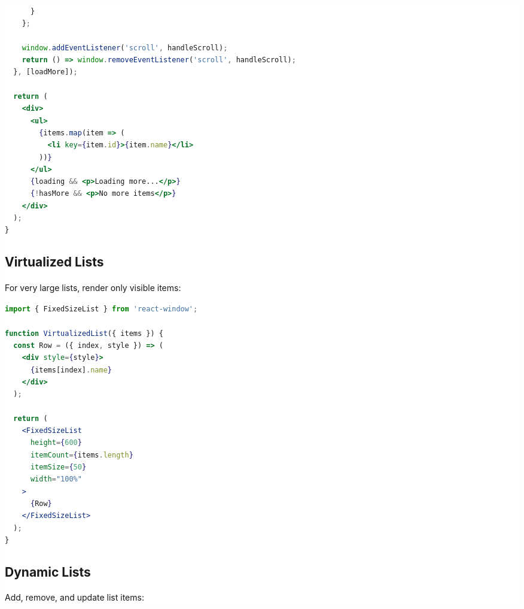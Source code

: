 ```jsx
      }
    };
    
    window.addEventListener('scroll', handleScroll);
    return () => window.removeEventListener('scroll', handleScroll);
  }, [loadMore]);
  
  return (
    <div>
      <ul>
        {items.map(item => (
          <li key={item.id}>{item.name}</li>
        ))}
      </ul>
      {loading && <p>Loading more...</p>}
      {!hasMore && <p>No more items</p>}
    </div>
  );
}
```

## Virtualized Lists

For very large lists, render only visible items:

```jsx
import { FixedSizeList } from 'react-window';

function VirtualizedList({ items }) {
  const Row = ({ index, style }) => (
    <div style={style}>
      {items[index].name}
    </div>
  );
  
  return (
    <FixedSizeList
      height={600}
      itemCount={items.length}
      itemSize={50}
      width="100%"
    >
      {Row}
    </FixedSizeList>
  );
}
```

## Dynamic Lists

Add, remove, and update list items:
